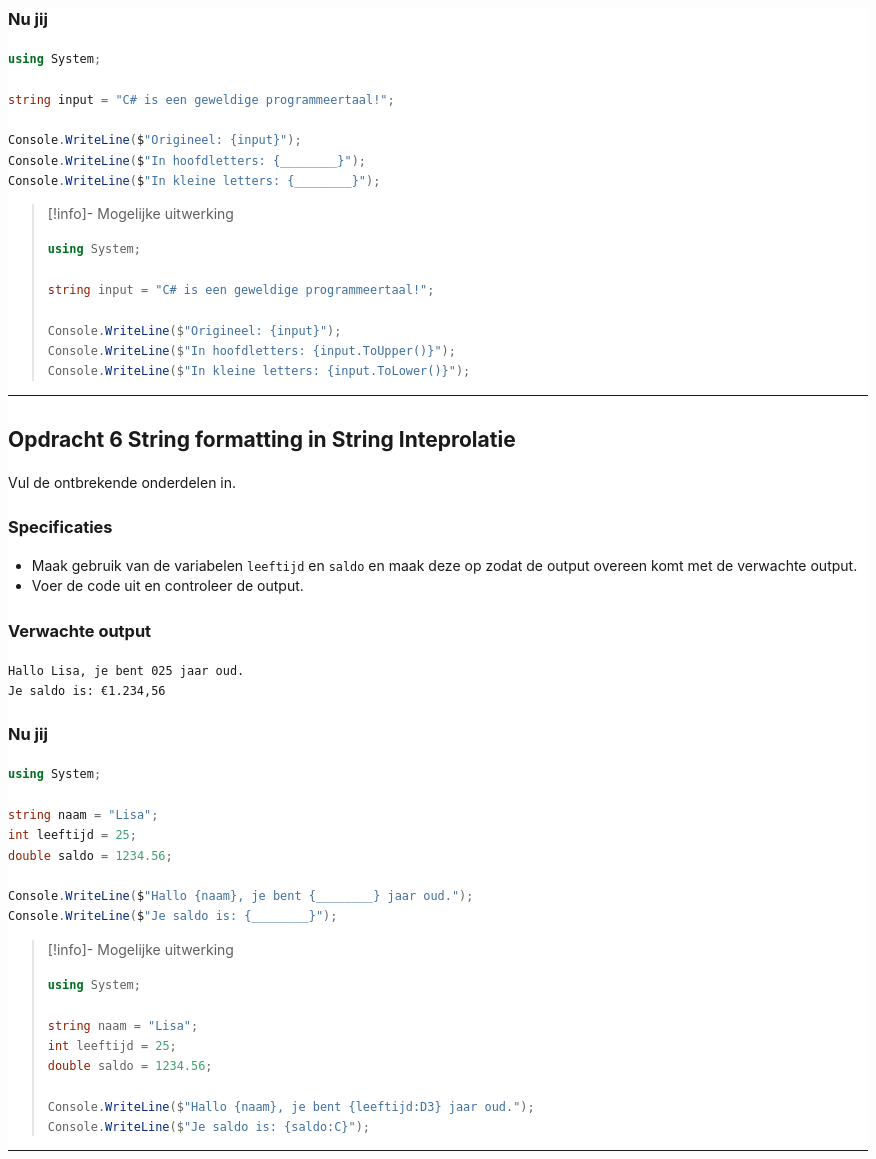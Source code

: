 ### Nu jij
``` csharp runner
using System;

string input = "C# is een geweldige programmeertaal!";

Console.WriteLine($"Origineel: {input}");
Console.WriteLine($"In hoofdletters: {________}");
Console.WriteLine($"In kleine letters: {________}");
``` 

> [!info]- Mogelijke uitwerking
> ``` csharp
> using System;
> 
> string input = "C# is een geweldige programmeertaal!";
>
> Console.WriteLine($"Origineel: {input}");
> Console.WriteLine($"In hoofdletters: {input.ToUpper()}");
> Console.WriteLine($"In kleine letters: {input.ToLower()}");
> ```

---

## Opdracht 6 String formatting in String Inteprolatie
Vul de ontbrekende onderdelen in.

### Specificaties
- Maak gebruik van de variabelen `leeftijd` en `saldo` en maak deze op zodat de output overeen komt met de verwachte output.
- Voer de code uit en controleer de output.

### Verwachte output
```
Hallo Lisa, je bent 025 jaar oud.  
Je saldo is: €1.234,56   
```

### Nu jij
``` csharp runner
using System;

string naam = "Lisa";
int leeftijd = 25;
double saldo = 1234.56;

Console.WriteLine($"Hallo {naam}, je bent {________} jaar oud.");
Console.WriteLine($"Je saldo is: {________}");
``` 

> [!info]- Mogelijke uitwerking
> ``` csharp
> using System;
> 
> string naam = "Lisa";
> int leeftijd = 25;
> double saldo = 1234.56;
>
> Console.WriteLine($"Hallo {naam}, je bent {leeftijd:D3} jaar oud.");
> Console.WriteLine($"Je saldo is: {saldo:C}");
> ```

---